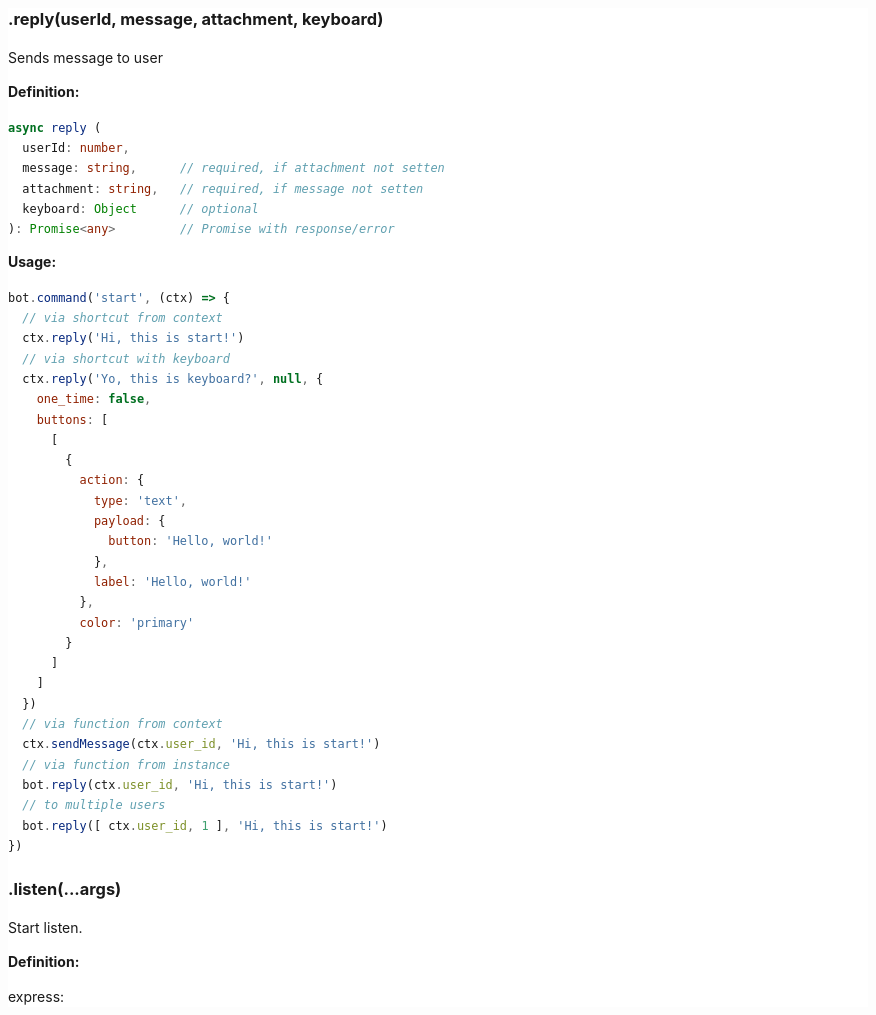 ### .reply(userId, message, attachment, keyboard)

Sends message to user

**Definition:**

```typescript
async reply (
  userId: number,
  message: string,      // required, if attachment not setten
  attachment: string,   // required, if message not setten
  keyboard: Object      // optional
): Promise<any>         // Promise with response/error
```

**Usage:**

```javascript
bot.command('start', (ctx) => {
  // via shortcut from context
  ctx.reply('Hi, this is start!')
  // via shortcut with keyboard
  ctx.reply('Yo, this is keyboard?', null, {
    one_time: false,
    buttons: [
      [
        {
          action: {
            type: 'text',
            payload: {
              button: 'Hello, world!'
            },
            label: 'Hello, world!'
          },
          color: 'primary'
        }
      ]
    ]
  })
  // via function from context
  ctx.sendMessage(ctx.user_id, 'Hi, this is start!')
  // via function from instance
  bot.reply(ctx.user_id, 'Hi, this is start!')
  // to multiple users
  bot.reply([ ctx.user_id, 1 ], 'Hi, this is start!')
})
```

### .listen(...args)

Start listen.

**Definition:**

express:
